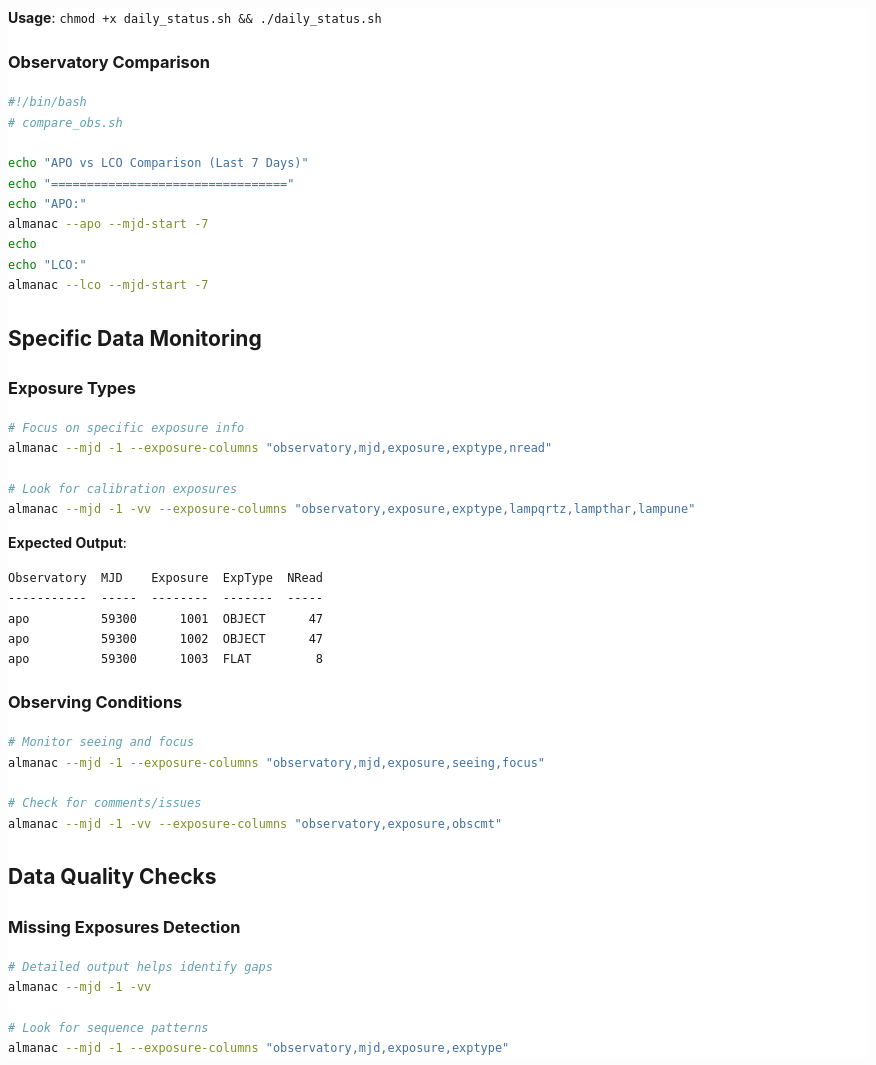 **Usage**: `chmod +x daily_status.sh && ./daily_status.sh`

### Observatory Comparison
```bash
#!/bin/bash
# compare_obs.sh

echo "APO vs LCO Comparison (Last 7 Days)"
echo "================================="
echo "APO:"
almanac --apo --mjd-start -7
echo
echo "LCO:"  
almanac --lco --mjd-start -7
```

## Specific Data Monitoring

### Exposure Types
```bash
# Focus on specific exposure info
almanac --mjd -1 --exposure-columns "observatory,mjd,exposure,exptype,nread"

# Look for calibration exposures
almanac --mjd -1 -vv --exposure-columns "observatory,exposure,exptype,lampqrtz,lampthar,lampune"
```

**Expected Output**:
```
Observatory  MJD    Exposure  ExpType  NRead
-----------  -----  --------  -------  -----
apo          59300      1001  OBJECT      47
apo          59300      1002  OBJECT      47  
apo          59300      1003  FLAT         8
```

### Observing Conditions
```bash
# Monitor seeing and focus
almanac --mjd -1 --exposure-columns "observatory,mjd,exposure,seeing,focus"

# Check for comments/issues
almanac --mjd -1 -vv --exposure-columns "observatory,exposure,obscmt"
```

## Data Quality Checks

### Missing Exposures Detection
```bash
# Detailed output helps identify gaps
almanac --mjd -1 -vv

# Look for sequence patterns
almanac --mjd -1 --exposure-columns "observatory,mjd,exposure,exptype"
```
